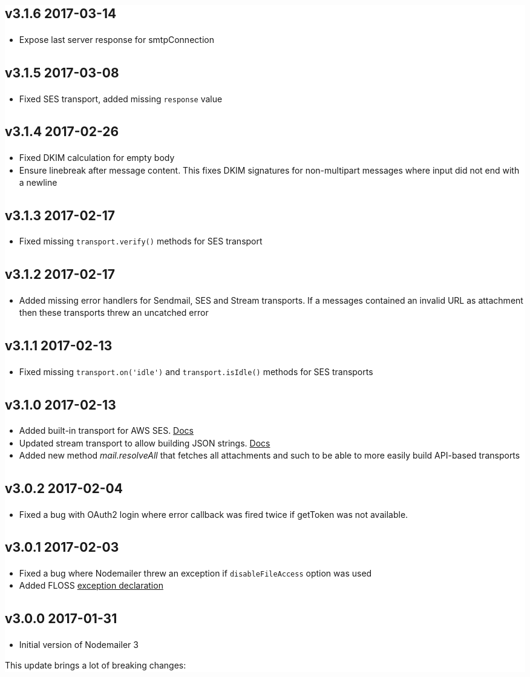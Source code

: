 ## v3.1.6 2017-03-14

- Expose last server response for smtpConnection

## v3.1.5 2017-03-08

- Fixed SES transport, added missing `response` value

## v3.1.4 2017-02-26

- Fixed DKIM calculation for empty body
- Ensure linebreak after message content. This fixes DKIM signatures for non-multipart messages where input did not end with a newline

## v3.1.3 2017-02-17

- Fixed missing `transport.verify()` methods for SES transport

## v3.1.2 2017-02-17

- Added missing error handlers for Sendmail, SES and Stream transports. If a messages contained an invalid URL as attachment then these transports threw an uncatched error

## v3.1.1 2017-02-13

- Fixed missing `transport.on('idle')` and `transport.isIdle()` methods for SES transports

## v3.1.0 2017-02-13

- Added built-in transport for AWS SES. [Docs](http://localhost:1313/transports/ses/)
- Updated stream transport to allow building JSON strings. [Docs](http://localhost:1313/transports/stream/#json-transport)
- Added new method _mail.resolveAll_ that fetches all attachments and such to be able to more easily build API-based transports

## v3.0.2 2017-02-04

- Fixed a bug with OAuth2 login where error callback was fired twice if getToken was not available.

## v3.0.1 2017-02-03

- Fixed a bug where Nodemailer threw an exception if `disableFileAccess` option was used
- Added FLOSS [exception declaration](FLOSS_EXCEPTIONS.md)

## v3.0.0 2017-01-31

- Initial version of Nodemailer 3

This update brings a lot of breaking changes:
